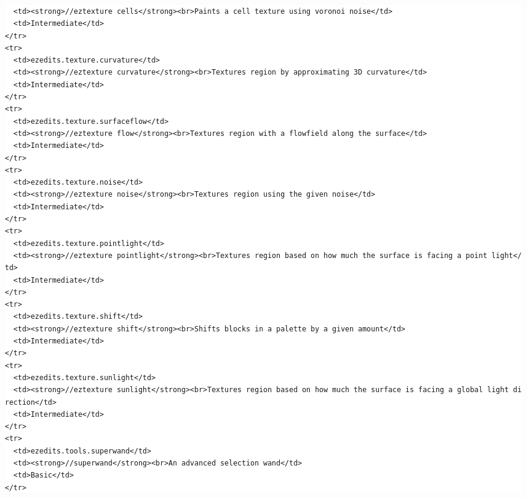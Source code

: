       <td><strong>//eztexture cells</strong><br>Paints a cell texture using voronoi noise</td>
      <td>Intermediate</td>
    </tr>
    <tr>
      <td>ezedits.texture.curvature</td>
      <td><strong>//eztexture curvature</strong><br>Textures region by approximating 3D curvature</td>
      <td>Intermediate</td>
    </tr>
    <tr>
      <td>ezedits.texture.surfaceflow</td>
      <td><strong>//eztexture flow</strong><br>Textures region with a flowfield along the surface</td>
      <td>Intermediate</td>
    </tr>
    <tr>
      <td>ezedits.texture.noise</td>
      <td><strong>//eztexture noise</strong><br>Textures region using the given noise</td>
      <td>Intermediate</td>
    </tr>
    <tr>
      <td>ezedits.texture.pointlight</td>
      <td><strong>//eztexture pointlight</strong><br>Textures region based on how much the surface is facing a point light</td>
      <td>Intermediate</td>
    </tr>
    <tr>
      <td>ezedits.texture.shift</td>
      <td><strong>//eztexture shift</strong><br>Shifts blocks in a palette by a given amount</td>
      <td>Intermediate</td>
    </tr>
    <tr>
      <td>ezedits.texture.sunlight</td>
      <td><strong>//eztexture sunlight</strong><br>Textures region based on how much the surface is facing a global light direction</td>
      <td>Intermediate</td>
    </tr>
    <tr>
      <td>ezedits.tools.superwand</td>
      <td><strong>//superwand</strong><br>An advanced selection wand</td>
      <td>Basic</td>
    </tr>
  </tbody>
</table>
